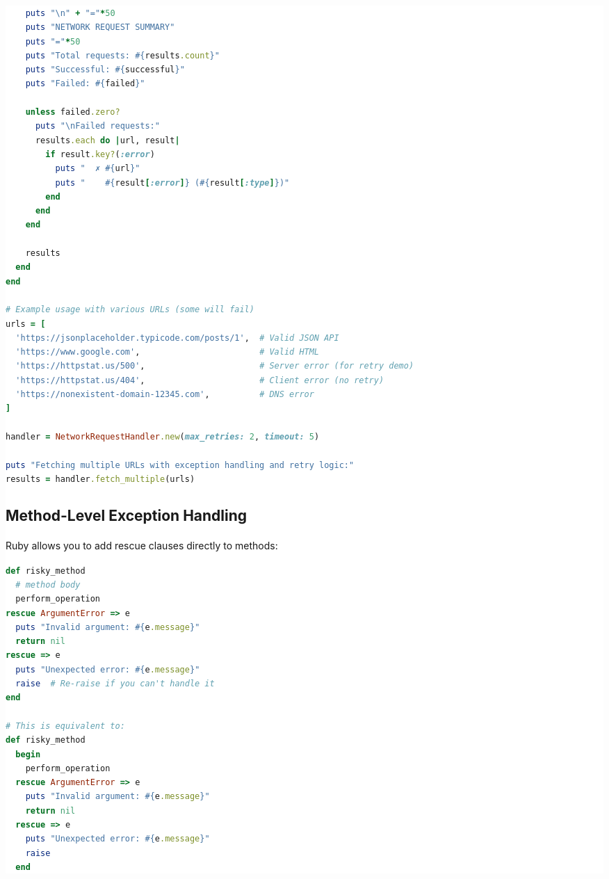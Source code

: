 ```ruby
    puts "\n" + "="*50
    puts "NETWORK REQUEST SUMMARY"
    puts "="*50
    puts "Total requests: #{results.count}"
    puts "Successful: #{successful}"
    puts "Failed: #{failed}"
    
    unless failed.zero?
      puts "\nFailed requests:"
      results.each do |url, result|
        if result.key?(:error)
          puts "  ✗ #{url}"
          puts "    #{result[:error]} (#{result[:type]})"
        end
      end
    end
    
    results
  end
end

# Example usage with various URLs (some will fail)
urls = [
  'https://jsonplaceholder.typicode.com/posts/1',  # Valid JSON API
  'https://www.google.com',                        # Valid HTML
  'https://httpstat.us/500',                       # Server error (for retry demo)
  'https://httpstat.us/404',                       # Client error (no retry)
  'https://nonexistent-domain-12345.com',          # DNS error
]

handler = NetworkRequestHandler.new(max_retries: 2, timeout: 5)

puts "Fetching multiple URLs with exception handling and retry logic:"
results = handler.fetch_multiple(urls)
```

## Method-Level Exception Handling

Ruby allows you to add rescue clauses directly to methods:

```ruby
def risky_method
  # method body
  perform_operation
rescue ArgumentError => e
  puts "Invalid argument: #{e.message}"
  return nil
rescue => e
  puts "Unexpected error: #{e.message}"
  raise  # Re-raise if you can't handle it
end

# This is equivalent to:
def risky_method
  begin
    perform_operation
  rescue ArgumentError => e
    puts "Invalid argument: #{e.message}"
    return nil
  rescue => e
    puts "Unexpected error: #{e.message}"
    raise
  end
```